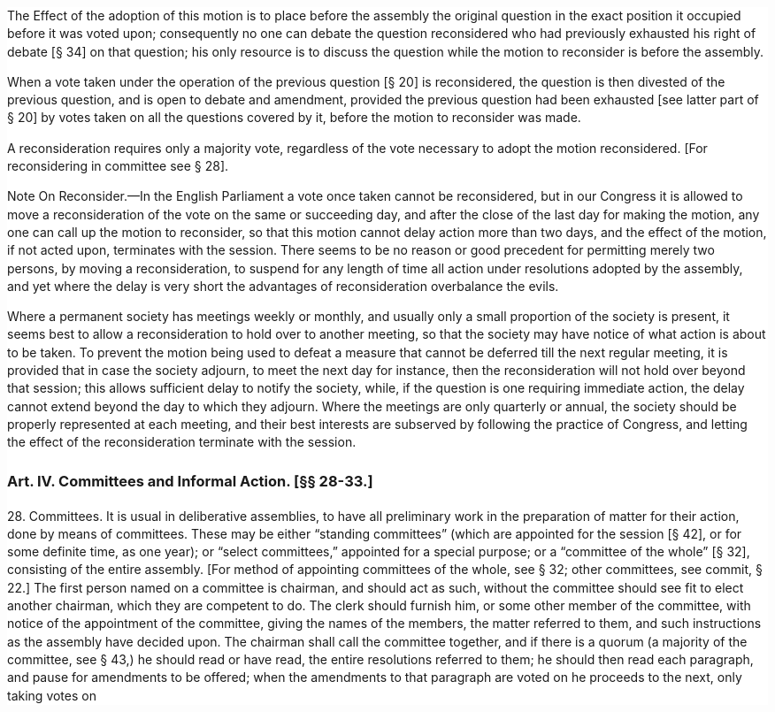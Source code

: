 The Effect of the adoption of this motion is to place before the
assembly the original question in the exact position it occupied before
it was voted upon; consequently no one can debate the question
reconsidered who had previously exhausted his right of debate \[§ 34\]
on that question; his only resource is to discuss the question while the
motion to reconsider is before the assembly.

When a vote taken under the operation of the previous question \[§ 20\]
is reconsidered, the question is then divested of the previous question,
and is open to debate and amendment, provided the previous question had
been exhausted \[see latter part of § 20\] by votes taken on all the
questions covered by it, before the motion to reconsider was made.

A reconsideration requires only a majority vote, regardless of the vote
necessary to adopt the motion reconsidered. \[For reconsidering in
committee see § 28\].

Note On Reconsider.—In the English Parliament a vote once taken cannot
be reconsidered, but in our Congress it is allowed to move a
reconsideration of the vote on the same or succeeding day, and after the
close of the last day for making the motion, any one can call up the
motion to reconsider, so that this motion cannot delay action more than
two days, and the effect of the motion, if not acted upon, terminates
with the session. There seems to be no reason or good precedent for
permitting merely two persons, by moving a reconsideration, to suspend
for any length of time all action under resolutions adopted by the
assembly, and yet where the delay is very short the advantages of
reconsideration overbalance the evils.

Where a permanent society has meetings weekly or monthly, and usually
only a small proportion of the society is present, it seems best to
allow a reconsideration to hold over to another meeting, so that the
society may have notice of what action is about to be taken. To prevent
the motion being used to defeat a measure that cannot be deferred till
the next regular meeting, it is provided that in case the society
adjourn, to meet the next day for instance, then the reconsideration
will not hold over beyond that session; this allows sufficient delay to
notify the society, while, if the question is one requiring immediate
action, the delay cannot extend beyond the day to which they adjourn.
Where the meetings are only quarterly or annual, the society should be
properly represented at each meeting, and their best interests are
subserved by following the practice of Congress, and letting the effect
of the reconsideration terminate with the session.

### <span id="art04"></span>Art. IV. Committees and Informal Action. \[§§ 28-33.\]

<span id="sec28"></span>28. Committees. It is usual in deliberative
assemblies, to have all preliminary work in the preparation of matter
for their action, done by means of committees. These may be either
“standing committees” (which are appointed for the session \[§ 42\], or
for some definite time, as one year); or “select committees,” appointed
for a special purpose; or a “committee of the whole” \[§ 32\],
consisting of the entire assembly. \[For method of appointing committees
of the whole, see § 32; other committees, see commit, § 22.\] The first
person named on a committee is chairman, and should act as such, without
the committee should see fit to elect another chairman, which they are
competent to do. The clerk should furnish him, or some other member of
the committee, with notice of the appointment of the committee, giving
the names of the members, the matter referred to them, and such
instructions as the assembly have decided upon. The chairman shall call
the committee together, and if there is a quorum (a majority of the
committee, see § 43,) he should read or have read, the entire
resolutions referred to them; he should then read each paragraph, and
pause for amendments to be offered; when the amendments to that
paragraph are voted on he proceeds to the next, only taking votes on